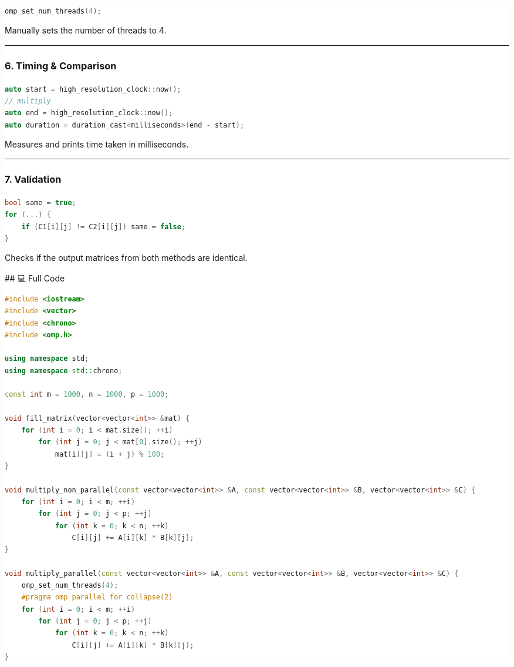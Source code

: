 ```cpp
omp_set_num_threads(4);
```
Manually sets the number of threads to 4.

---

### 6. **Timing & Comparison**
```cpp
auto start = high_resolution_clock::now();
// multiply
auto end = high_resolution_clock::now();
auto duration = duration_cast<milliseconds>(end - start);
```
Measures and prints time taken in milliseconds.

---

### 7. **Validation**
```cpp
bool same = true;
for (...) {
    if (C1[i][j] != C2[i][j]) same = false;
}
```
Checks if the output matrices from both methods are identical.
</TabItem>

<TabItem value="💻 Full Code">
## 💻 Full Code

```cpp
#include <iostream>
#include <vector>
#include <chrono>
#include <omp.h>

using namespace std;
using namespace std::chrono;

const int m = 1000, n = 1000, p = 1000;

void fill_matrix(vector<vector<int>> &mat) {
    for (int i = 0; i < mat.size(); ++i)
        for (int j = 0; j < mat[0].size(); ++j)
            mat[i][j] = (i + j) % 100;
}

void multiply_non_parallel(const vector<vector<int>> &A, const vector<vector<int>> &B, vector<vector<int>> &C) {
    for (int i = 0; i < m; ++i)
        for (int j = 0; j < p; ++j)
            for (int k = 0; k < n; ++k)
                C[i][j] += A[i][k] * B[k][j];
}

void multiply_parallel(const vector<vector<int>> &A, const vector<vector<int>> &B, vector<vector<int>> &C) {
    omp_set_num_threads(4);
    #pragma omp parallel for collapse(2)
    for (int i = 0; i < m; ++i)
        for (int j = 0; j < p; ++j)
            for (int k = 0; k < n; ++k)
                C[i][j] += A[i][k] * B[k][j];
}
```